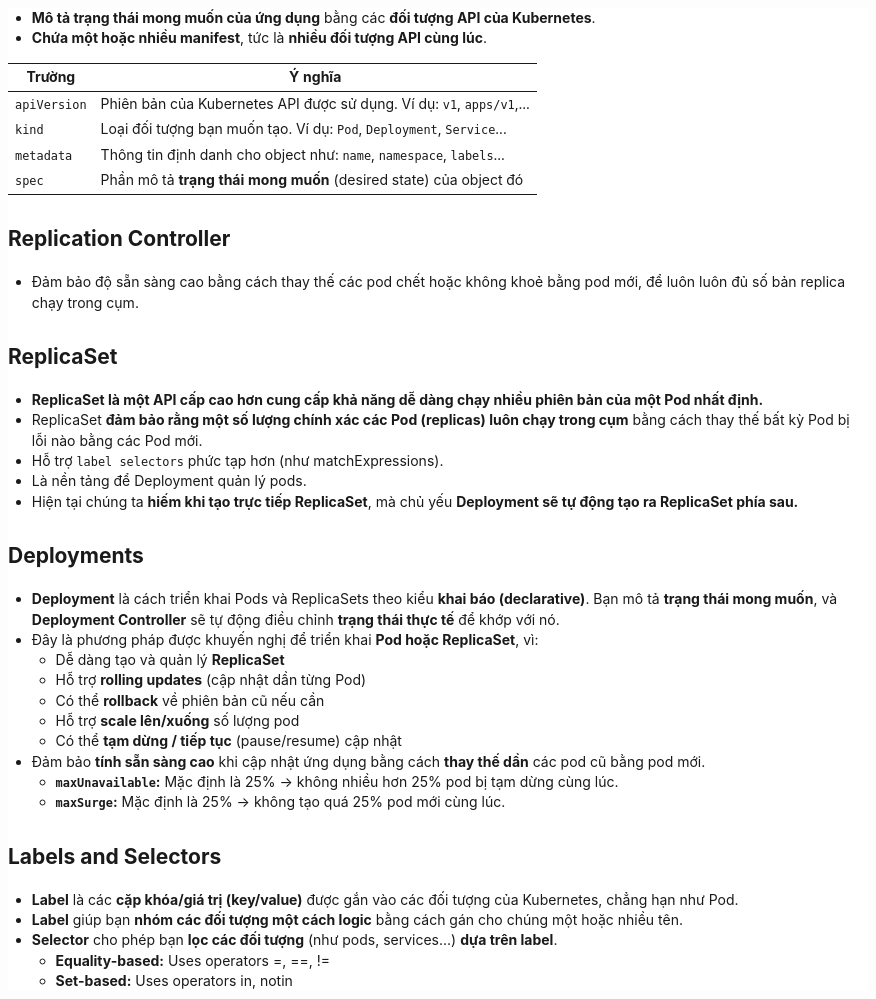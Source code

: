 - **Mô tả trạng thái mong muốn của ứng dụng** bằng các **đối tượng API của Kubernetes**.
- **Chứa một hoặc nhiều manifest**, tức là **nhiều đối tượng API cùng lúc**.

| Trường | Ý nghĩa |
| --- | --- |
| `apiVersion` | Phiên bản của Kubernetes API được sử dụng. Ví dụ: `v1`, `apps/v1`,... |
| `kind` | Loại đối tượng bạn muốn tạo. Ví dụ: `Pod`, `Deployment`, `Service`... |
| `metadata` | Thông tin định danh cho object như: `name`, `namespace`, `labels`... |
| `spec` | Phần mô tả **trạng thái mong muốn** (desired state) của object đó |


## Replication Controller

- Đảm bảo độ sẵn sàng cao bằng cách thay thế các pod chết hoặc không khoẻ bằng pod mới, để luôn luôn đủ số bản replica chạy trong cụm.

## ReplicaSet

- **ReplicaSet là một API cấp cao hơn cung cấp khả năng dễ dàng chạy nhiều phiên bản của một Pod nhất định.**
- ReplicaSet **đảm bảo rằng một số lượng chính xác các Pod (replicas) luôn chạy trong cụm** bằng cách thay thế bất kỳ Pod bị lỗi nào bằng các Pod mới.
- Hỗ trợ `label selectors` phức tạp hơn (như matchExpressions).
- Là nền tảng để Deployment quản lý pods.
- Hiện tại chúng ta **hiếm khi tạo trực tiếp ReplicaSet**, mà chủ yếu **Deployment sẽ tự động tạo ra ReplicaSet phía sau.**

## Deployments

- **Deployment** là cách triển khai Pods và ReplicaSets theo kiểu **khai báo (declarative)**. Bạn mô tả **trạng thái mong muốn**, và **Deployment Controller** sẽ tự động điều chỉnh **trạng thái thực tế** để khớp với nó.
- Đây là phương pháp được khuyến nghị để triển khai **Pod hoặc ReplicaSet**, vì:
    - Dễ dàng tạo và quản lý **ReplicaSet**
    - Hỗ trợ **rolling updates** (cập nhật dần từng Pod)
    - Có thể **rollback** về phiên bản cũ nếu cần
    - Hỗ trợ **scale lên/xuống** số lượng pod
    - Có thể **tạm dừng / tiếp tục** (pause/resume) cập nhật
- Đảm bảo **tính sẵn sàng cao** khi cập nhật ứng dụng bằng cách **thay thế dần** các pod cũ bằng pod mới.
    - **`maxUnavailable`:** Mặc định là 25% → không nhiều hơn 25% pod bị tạm dừng cùng lúc.
    - **`maxSurge`:** Mặc định là 25% → không tạo quá 25% pod mới cùng lúc.

## Labels and Selectors

- **Label** là các **cặp khóa/giá trị (key/value)** được gắn vào các đối tượng của Kubernetes, chẳng hạn như Pod.
- **Label** giúp bạn **nhóm các đối tượng một cách logic** bằng cách gán cho chúng một hoặc nhiều tên.
- **Selector** cho phép bạn **lọc các đối tượng** (như pods, services...) **dựa trên label**.
    - **Equality-based:** Uses operators =, ==, !=
    - **Set-based:**  Uses operators in, notin
